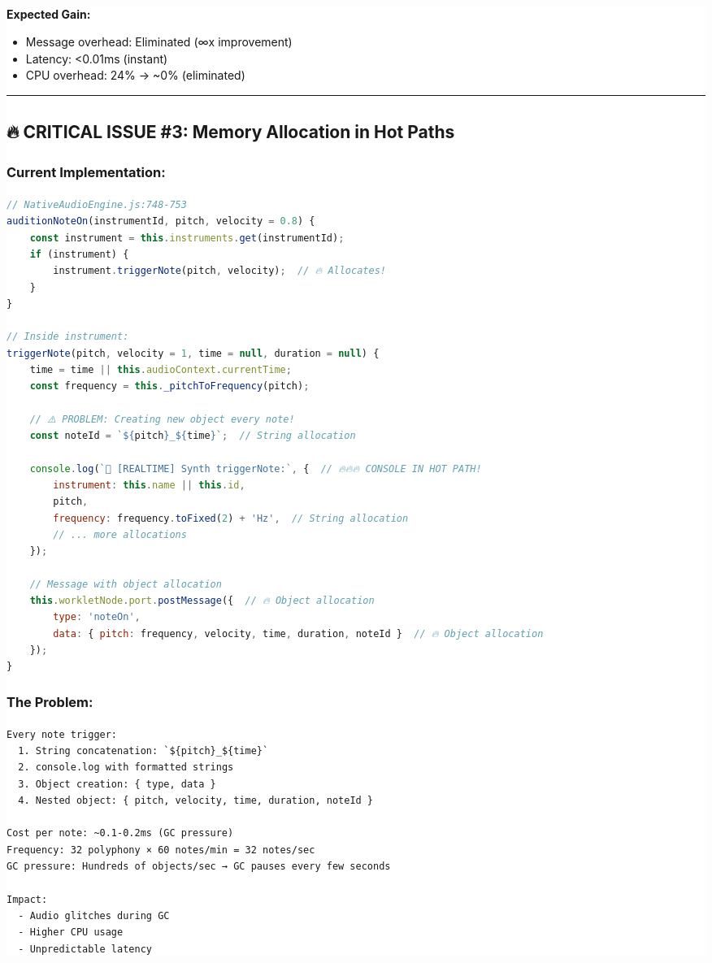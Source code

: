 **Expected Gain:**
- Message overhead: Eliminated (∞x improvement)
- Latency: <0.01ms (instant)
- CPU overhead: 24% → ~0% (eliminated)

---

## 🔥 CRITICAL ISSUE #3: Memory Allocation in Hot Paths

### Current Implementation:

```javascript
// NativeAudioEngine.js:748-753
auditionNoteOn(instrumentId, pitch, velocity = 0.8) {
    const instrument = this.instruments.get(instrumentId);
    if (instrument) {
        instrument.triggerNote(pitch, velocity);  // 🔥 Allocates!
    }
}

// Inside instrument:
triggerNote(pitch, velocity = 1, time = null, duration = null) {
    time = time || this.audioContext.currentTime;
    const frequency = this._pitchToFrequency(pitch);

    // ⚠️ PROBLEM: Creating new object every note!
    const noteId = `${pitch}_${time}`;  // String allocation

    console.log(`🎹 [REALTIME] Synth triggerNote:`, {  // 🔥🔥🔥 CONSOLE IN HOT PATH!
        instrument: this.name || this.id,
        pitch,
        frequency: frequency.toFixed(2) + 'Hz',  // String allocation
        // ... more allocations
    });

    // Message with object allocation
    this.workletNode.port.postMessage({  // 🔥 Object allocation
        type: 'noteOn',
        data: { pitch: frequency, velocity, time, duration, noteId }  // 🔥 Object allocation
    });
}
```

### The Problem:

```
Every note trigger:
  1. String concatenation: `${pitch}_${time}`
  2. console.log with formatted strings
  3. Object creation: { type, data }
  4. Nested object: { pitch, velocity, time, duration, noteId }

Cost per note: ~0.1-0.2ms (GC pressure)
Frequency: 32 polyphony × 60 notes/min = 32 notes/sec
GC pressure: Hundreds of objects/sec → GC pauses every few seconds

Impact:
  - Audio glitches during GC
  - Higher CPU usage
  - Unpredictable latency
```
